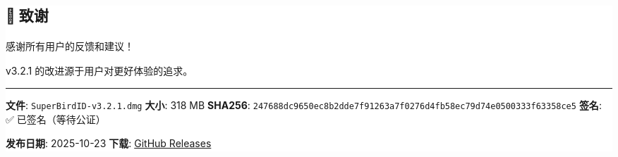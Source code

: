 
## 🎊 致谢

感谢所有用户的反馈和建议！

v3.2.1 的改进源于用户对更好体验的追求。

---

**文件**: `SuperBirdID-v3.2.1.dmg`
**大小**: 318 MB
**SHA256**: `247688dc9650ec8b2dde7f91263a7f0276d4fb58ec79d74e0500333f63358ce5`
**签名**: ✅ 已签名（等待公证）

**发布日期**: 2025-10-23
**下载**: [GitHub Releases](https://github.com/yourusername/SuperBirdID/releases/tag/v3.2.1)

